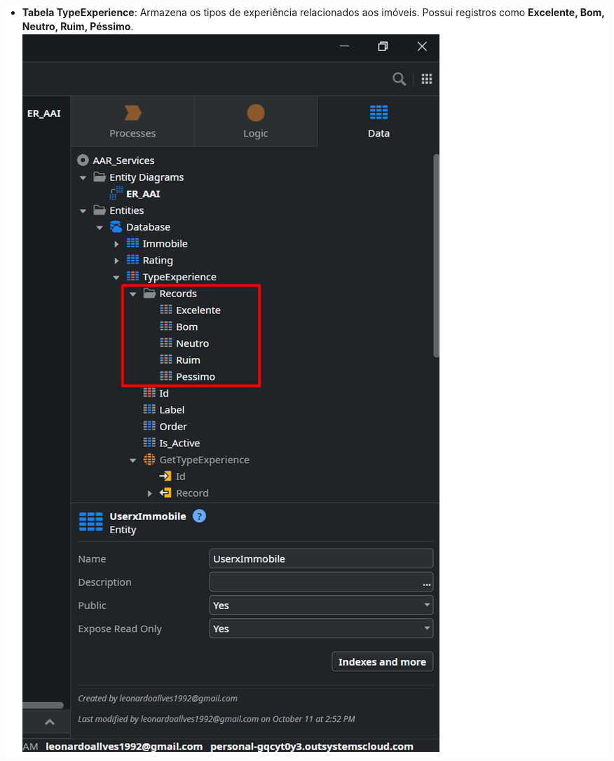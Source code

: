    * **Tabela TypeExperience**: Armazena os tipos de experiência relacionados aos imóveis. Possui registros como **Excelente, Bom, Neutro, Ruim, Péssimo**.  
     ![Tabela TypeExperience](./Assets/Parte%201/img/Data/Table/ER_TypeExperience.png)
